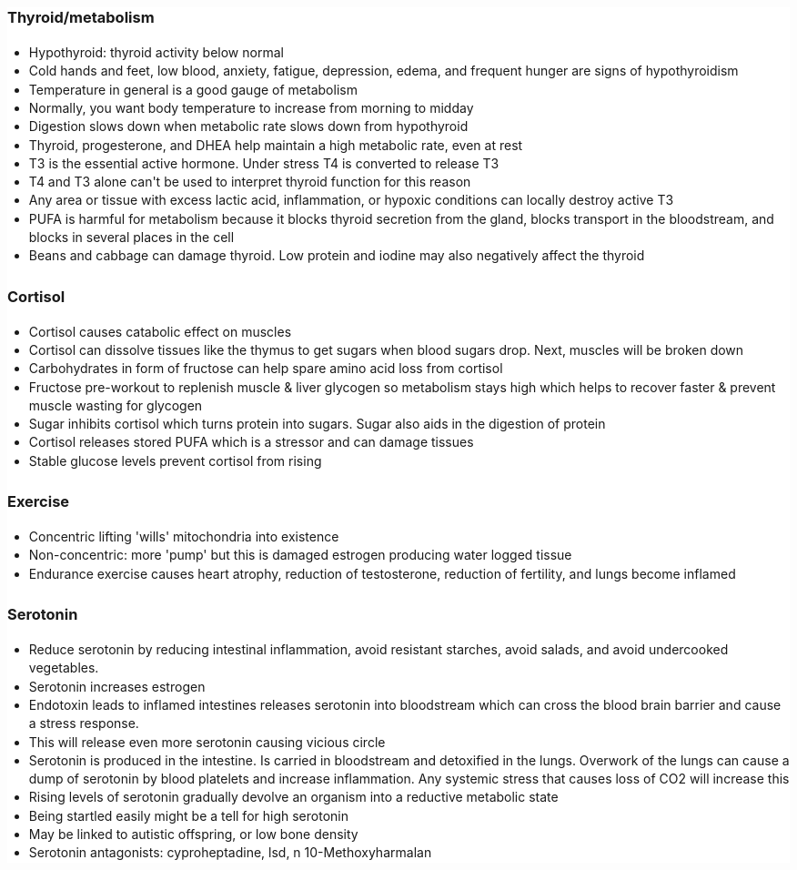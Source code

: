 ### Thyroid/metabolism

- Hypothyroid: thyroid activity below normal
- Cold hands and feet, low blood, anxiety, fatigue, depression, edema, and frequent hunger are signs of hypothyroidism
- Temperature in general is a good gauge of metabolism
- Normally, you want body temperature to increase from morning to midday
- Digestion slows down when metabolic rate slows down from hypothyroid
- Thyroid, progesterone, and DHEA help maintain a high metabolic rate, even at rest
- T3 is the essential active hormone. Under stress T4 is converted to release T3
- T4 and T3 alone can't be used to interpret thyroid function for this reason
- Any area or tissue with excess lactic acid, inflammation, or hypoxic conditions can locally destroy active T3
- PUFA is harmful for metabolism because it blocks thyroid secretion from the gland, blocks transport in the bloodstream, and blocks in several places in the cell
- Beans and cabbage can damage thyroid. Low protein and iodine may also negatively affect the thyroid

### Cortisol

- Cortisol causes catabolic effect on muscles
- Cortisol can dissolve tissues like the thymus to get sugars when blood sugars drop. Next, muscles will be broken down
- Carbohydrates in form of fructose can help spare amino acid loss from cortisol
- Fructose pre-workout to replenish muscle & liver glycogen so metabolism stays high which helps to recover faster & prevent muscle wasting for glycogen
- Sugar inhibits cortisol which turns protein into sugars. Sugar also aids in the digestion of protein
- Cortisol releases stored PUFA which is a stressor and can damage tissues
- Stable glucose levels prevent cortisol from rising

### Exercise

- Concentric lifting 'wills' mitochondria into existence
- Non-concentric: more 'pump' but this is damaged estrogen producing water logged tissue
- Endurance exercise causes heart atrophy, reduction of testosterone, reduction of fertility, and lungs become inflamed

### Serotonin

- Reduce serotonin by reducing intestinal inflammation, avoid resistant starches, avoid salads, and avoid undercooked vegetables.
- Serotonin increases estrogen
- Endotoxin leads to inflamed intestines releases serotonin into bloodstream which can cross the blood brain barrier and cause a stress response.
- This will release even more serotonin causing vicious circle
- Serotonin is produced in the intestine. Is carried in bloodstream and detoxified in the lungs. Overwork of the lungs can cause a dump of serotonin by blood platelets and increase inflammation. Any systemic stress that causes loss of CO2 will increase this
- Rising levels of serotonin gradually devolve an organism into a reductive metabolic state
- Being startled easily might be a tell for high serotonin
- May be linked to autistic offspring, or low bone density
- Serotonin antagonists: cyproheptadine, lsd, n 10-Methoxyharmalan
